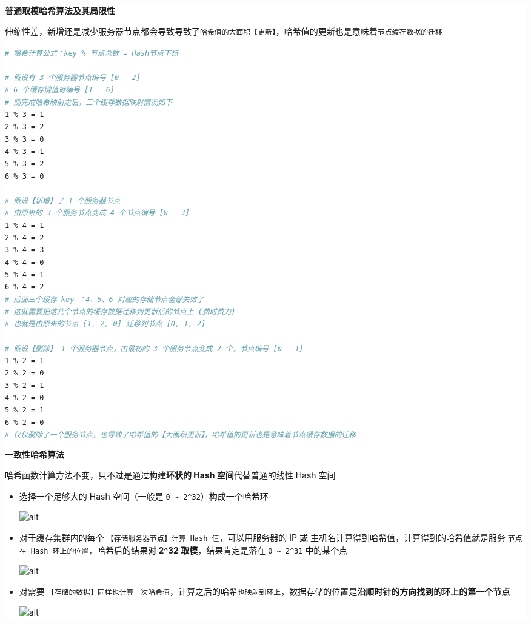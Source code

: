 **普通取模哈希算法及其局限性**

伸缩性差，新增还是减少服务器节点都会导致导致了`哈希值的大面积【更新】`，哈希值的更新也是意味着`节点缓存数据的迁移`

```sh
# 哈希计算公式：key % 节点总数 = Hash节点下标

# 假设有 3 个服务器节点编号 [0 - 2]
# 6 个缓存键值对编号 [1 - 6]
# 则完成哈希映射之后，三个缓存数据映射情况如下
1 % 3 = 1
2 % 3 = 2
3 % 3 = 0
4 % 3 = 1
5 % 3 = 2
6 % 3 = 0

# 假设【新增】了 1 个服务器节点
# 由原来的 3 个服务节点变成 4 个节点编号 [0 - 3]
1 % 4 = 1
2 % 4 = 2
3 % 4 = 3
4 % 4 = 0
5 % 4 = 1
6 % 4 = 2
# 后面三个缓存 key ：4、5、6 对应的存储节点全部失效了
# 这就需要把这几个节点的缓存数据迁移到更新后的节点上 (费时费力)
# 也就是由原来的节点 [1, 2, 0] 迁移到节点 [0, 1, 2]

# 假设【删除】 1 个服务器节点，由最初的 3 个服务节点变成 2 个，节点编号 [0 - 1]
1 % 2 = 1
2 % 2 = 0
3 % 2 = 1
4 % 2 = 0
5 % 2 = 1
6 % 2 = 0
# 仅仅删除了一个服务节点，也导致了哈希值的【大面积更新】，哈希值的更新也是意味着节点缓存数据的迁移
```

**一致性哈希算法**

哈希函数计算方法不变，只不过是通过构建**环状的 Hash 空间**代替普通的线性 Hash 空间

- 选择一个足够大的 Hash 空间（一般是 `0 ~ 2^32`）构成一个哈希环

  ![alt](https://mmbiz.qpic.cn/mmbiz_png/ceNmtYOhbMSia2djw54AqTpZTiaWkEfw3vT7dCVtJ5daouo5c8TZDlKEc8RtPic6mENqiawUK9IBOuiajqb8UibN6OAA/640?wx_fmt=png)

- 对于缓存集群内的每个 `【存储服务器节点】计算 Hash 值`，可以用服务器的 IP 或 主机名计算得到哈希值，计算得到的哈希值就是服务 `节点在 Hash 环上的位置`，哈希后的结果**对 2^32 取模**，结果肯定是落在 `0 ~ 2^31` 中的某个点

  ![alt](https://mmbiz.qpic.cn/mmbiz_png/ceNmtYOhbMSia2djw54AqTpZTiaWkEfw3vmME5iaCgJooPaJA73Myhn9icOHRUM1xnvmkQG3pxCSEQCfryqXGONvicw/640?wx_fmt=png)

- 对需要 `【存储的数据】同样也计算一次哈希值`，计算之后的哈希`也映射到环上`，数据存储的位置是**沿顺时针的方向找到的环上的第一个节点**

  ![alt](https://mmbiz.qpic.cn/mmbiz_png/ceNmtYOhbMSia2djw54AqTpZTiaWkEfw3v34cbYFzWCwWKE3xLfmD8awIcI3gsWobFl4kcPd9FZVdeuPxyGweUdw/640?wx_fmt=png)
